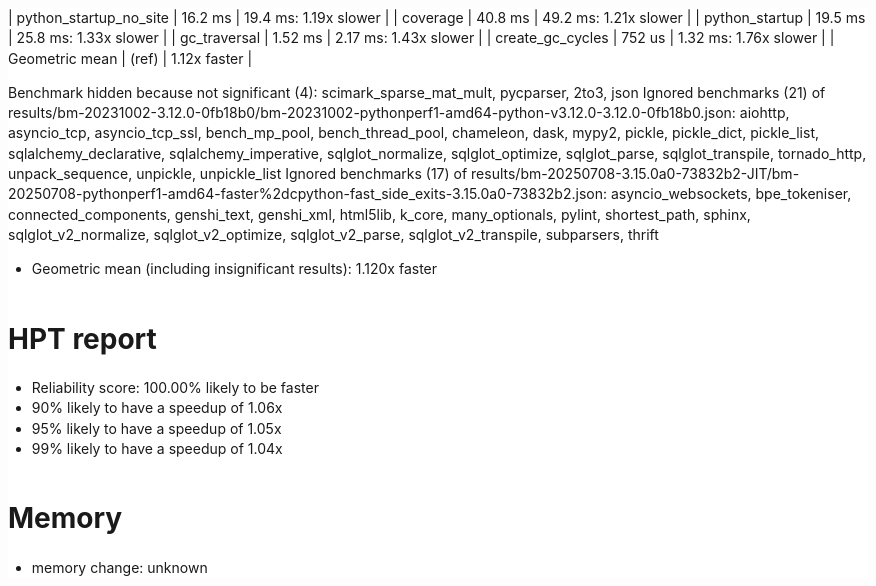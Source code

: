| python_startup_no_site     | 16.2 ms                                                     | 19.4 ms: 1.19x slower                                                           |
| coverage                   | 40.8 ms                                                     | 49.2 ms: 1.21x slower                                                           |
| python_startup             | 19.5 ms                                                     | 25.8 ms: 1.33x slower                                                           |
| gc_traversal               | 1.52 ms                                                     | 2.17 ms: 1.43x slower                                                           |
| create_gc_cycles           | 752 us                                                      | 1.32 ms: 1.76x slower                                                           |
| Geometric mean             | (ref)                                                       | 1.12x faster                                                                    |

Benchmark hidden because not significant (4): scimark_sparse_mat_mult, pycparser, 2to3, json
Ignored benchmarks (21) of results/bm-20231002-3.12.0-0fb18b0/bm-20231002-pythonperf1-amd64-python-v3.12.0-3.12.0-0fb18b0.json: aiohttp, asyncio_tcp, asyncio_tcp_ssl, bench_mp_pool, bench_thread_pool, chameleon, dask, mypy2, pickle, pickle_dict, pickle_list, sqlalchemy_declarative, sqlalchemy_imperative, sqlglot_normalize, sqlglot_optimize, sqlglot_parse, sqlglot_transpile, tornado_http, unpack_sequence, unpickle, unpickle_list
Ignored benchmarks (17) of results/bm-20250708-3.15.0a0-73832b2-JIT/bm-20250708-pythonperf1-amd64-faster%2dcpython-fast_side_exits-3.15.0a0-73832b2.json: asyncio_websockets, bpe_tokeniser, connected_components, genshi_text, genshi_xml, html5lib, k_core, many_optionals, pylint, shortest_path, sphinx, sqlglot_v2_normalize, sqlglot_v2_optimize, sqlglot_v2_parse, sqlglot_v2_transpile, subparsers, thrift

- Geometric mean (including insignificant results): 1.120x faster

# HPT report

- Reliability score: 100.00% likely to be faster
- 90% likely to have a speedup of 1.06x
- 95% likely to have a speedup of 1.05x
- 99% likely to have a speedup of 1.04x

# Memory
- memory change: unknown